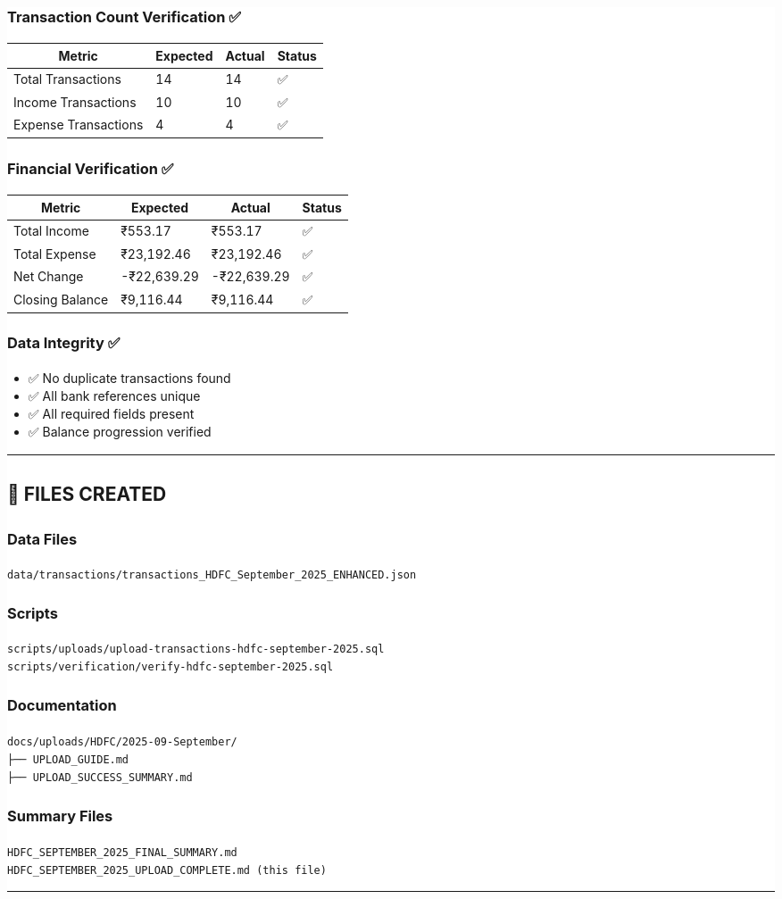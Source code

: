 ### Transaction Count Verification ✅
| Metric | Expected | Actual | Status |
|--------|----------|--------|--------|
| Total Transactions | 14 | 14 | ✅ |
| Income Transactions | 10 | 10 | ✅ |
| Expense Transactions | 4 | 4 | ✅ |

### Financial Verification ✅
| Metric | Expected | Actual | Status |
|--------|----------|--------|--------|
| Total Income | ₹553.17 | ₹553.17 | ✅ |
| Total Expense | ₹23,192.46 | ₹23,192.46 | ✅ |
| Net Change | -₹22,639.29 | -₹22,639.29 | ✅ |
| Closing Balance | ₹9,116.44 | ₹9,116.44 | ✅ |

### Data Integrity ✅
- ✅ No duplicate transactions found
- ✅ All bank references unique
- ✅ All required fields present
- ✅ Balance progression verified

---

## 📁 FILES CREATED

### Data Files
```
data/transactions/transactions_HDFC_September_2025_ENHANCED.json
```

### Scripts
```
scripts/uploads/upload-transactions-hdfc-september-2025.sql
scripts/verification/verify-hdfc-september-2025.sql
```

### Documentation
```
docs/uploads/HDFC/2025-09-September/
├── UPLOAD_GUIDE.md
├── UPLOAD_SUCCESS_SUMMARY.md
```

### Summary Files
```
HDFC_SEPTEMBER_2025_FINAL_SUMMARY.md
HDFC_SEPTEMBER_2025_UPLOAD_COMPLETE.md (this file)
```

---